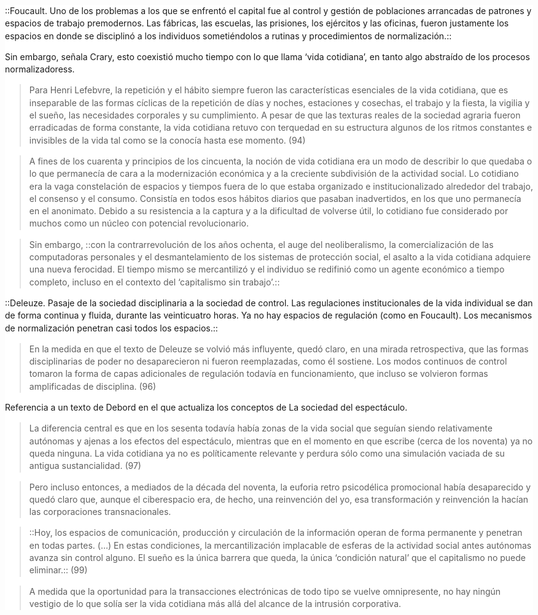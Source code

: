 ::Foucault. Uno de los problemas a los que se enfrentó el capital fue al control y gestión de poblaciones arrancadas de patrones y espacios de trabajo premodernos. Las fábricas, las escuelas, las prisiones, los ejércitos y las oficinas, fueron justamente los espacios en donde se disciplinó a los individuos sometiéndolos a rutinas y procedimientos de normalización.::

Sin embargo, señala Crary, esto coexistió mucho tiempo con lo que llama ‘vida cotidiana’, en tanto algo abstraído de los procesos normalizadoress.

> Para Henri Lefebvre, la repetición y el hábito siempre fueron las características esenciales de la vida cotidiana, que es inseparable de las formas cíclicas de la repetición de días y noches, estaciones y cosechas, el trabajo y la fiesta, la vigilia y el sueño, las necesidades corporales y su cumplimiento. A pesar de que las texturas reales de la sociedad agraria fueron erradicadas de forma constante, la vida cotidiana retuvo con terquedad en su estructura algunos de los ritmos constantes e invisibles de la vida tal como se la conocía hasta ese momento. (94)  

> A fines de los cuarenta y principios de los cincuenta, la noción de vida cotidiana era un modo de describir lo que quedaba o lo que permanecía de cara a la modernización económica y a la creciente subdivisión de la actividad social. Lo cotidiano era la vaga constelación de espacios y tiempos fuera de lo que estaba organizado e institucionalizado alrededor del trabajo, el consenso y el consumo. Consistía en todos esos hábitos diarios que pasaban inadvertidos, en los que uno permanecía en el anonimato. Debido a su resistencia a la captura y a la dificultad de volverse útil, lo cotidiano fue considerado por muchos como un núcleo con potencial revolucionario.  

> Sin embargo, ::con la contrarrevolución de los años ochenta, el auge del neoliberalismo, la comercialización de las computadoras personales y el desmantelamiento de los sistemas de protección social, el asalto a la vida cotidiana adquiere una nueva ferocidad. El tiempo mismo se mercantilizó y el individuo se redifinió como un agente económico a tiempo completo, incluso en el contexto del ‘capitalismo sin trabajo’.::  

::Deleuze. Pasaje de la sociedad disciplinaria a la sociedad de control. Las regulaciones institucionales de la vida individual se dan de forma continua y fluida, durante las veinticuatro horas. Ya no hay espacios de regulación (como en Foucault). Los mecanismos de normalización penetran casi todos los espacios.::

> En la medida en que el texto de Deleuze se volvió más influyente, quedó claro, en una mirada retrospectiva, que las formas disciplinarias de poder no desaparecieron ni fueron reemplazadas, como él sostiene. Los modos continuos de control tomaron la forma de capas adicionales de regulación todavía en funcionamiento, que incluso se volvieron formas amplificadas de disciplina. (96)  

Referencia a un texto de Debord en el que actualiza los conceptos de La sociedad del espectáculo.

> La diferencia central es que en los sesenta todavía había zonas de la vida social que seguían siendo relativamente autónomas y ajenas a los efectos del espectáculo, mientras que en el momento en que escribe (cerca de los noventa) ya no queda ninguna. La vida cotidiana ya no es políticamente relevante y perdura sólo como una simulación vaciada de su antigua sustancialidad. (97)  

> Pero incluso entonces, a mediados de la década del noventa, la euforia retro psicodélica promocional había desaparecido y quedó claro que, aunque el ciberespacio era, de hecho, una reinvención del yo, esa transformación y reinvención la hacían las corporaciones transnacionales.  

> ::Hoy, los espacios de comunicación, producción y circulación de la información operan de forma permanente y penetran en todas partes. (…) En estas condiciones, la mercantilización implacable de esferas de la actividad social antes autónomas avanza sin control alguno. El sueño es la única barrera que queda, la única ‘condición natural’ que el capitalismo no puede eliminar.:: (99)  

> A medida que la oportunidad para la transacciones electrónicas de todo tipo se vuelve omnipresente, no hay ningún vestigio de lo que solía ser la vida cotidiana más allá del alcance de la intrusión corporativa.  
